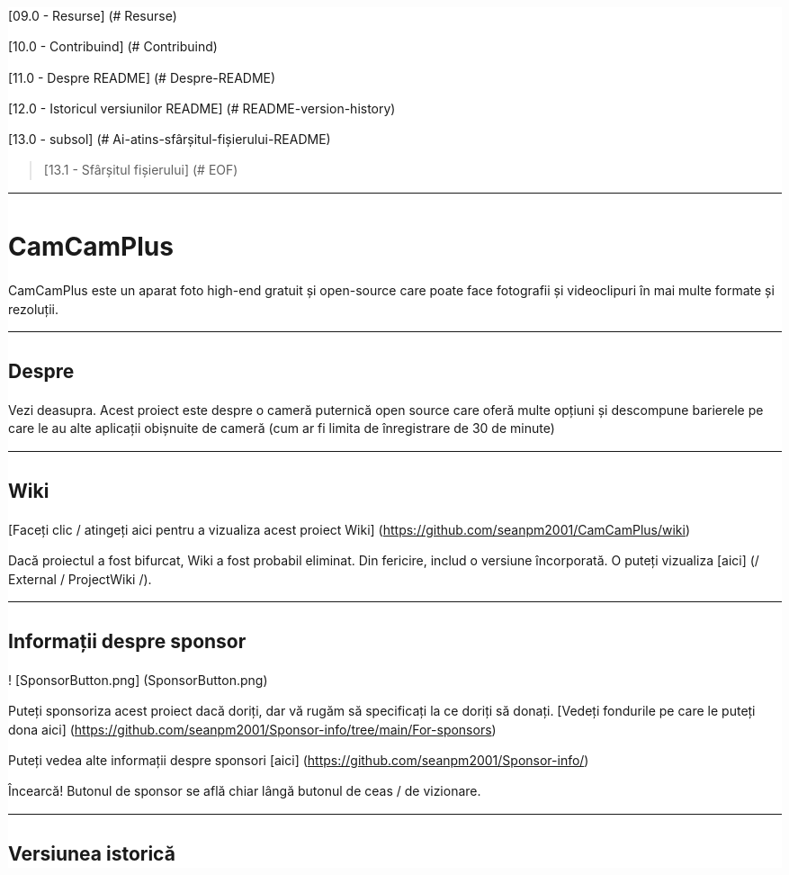 [09.0 - Resurse] (# Resurse)

[10.0 - Contribuind] (# Contribuind)

[11.0 - Despre README] (# Despre-README)

[12.0 - Istoricul versiunilor README] (# README-version-history)

[13.0 - subsol] (# Ai-atins-sfârșitul-fișierului-README)

> [13.1 - Sfârșitul fișierului] (# EOF)

***

# CamCamPlus
CamCamPlus este un aparat foto high-end gratuit și open-source care poate face fotografii și videoclipuri în mai multe formate și rezoluții.

***

## Despre

Vezi deasupra. Acest proiect este despre o cameră puternică open source care oferă multe opțiuni și descompune barierele pe care le au alte aplicații obișnuite de cameră (cum ar fi limita de înregistrare de 30 de minute)

***

## Wiki

[Faceți clic / atingeți aici pentru a vizualiza acest proiect Wiki] (https://github.com/seanpm2001/CamCamPlus/wiki)

Dacă proiectul a fost bifurcat, Wiki a fost probabil eliminat. Din fericire, includ o versiune încorporată. O puteți vizualiza [aici] (/ External / ProjectWiki /).

***

## Informații despre sponsor

! [SponsorButton.png] (SponsorButton.png)

Puteți sponsoriza acest proiect dacă doriți, dar vă rugăm să specificați la ce doriți să donați. [Vedeți fondurile pe care le puteți dona aici] (https://github.com/seanpm2001/Sponsor-info/tree/main/For-sponsors)

Puteți vedea alte informații despre sponsori [aici] (https://github.com/seanpm2001/Sponsor-info/)

Încearcă! Butonul de sponsor se află chiar lângă butonul de ceas / de vizionare.

***

## Versiunea istorică

